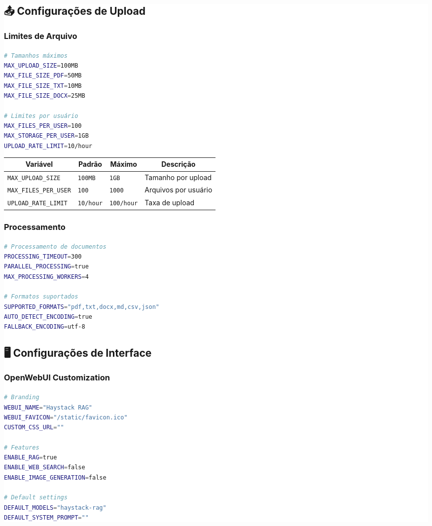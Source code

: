 ## 📤 Configurações de Upload

### Limites de Arquivo

```bash
# Tamanhos máximos
MAX_UPLOAD_SIZE=100MB
MAX_FILE_SIZE_PDF=50MB
MAX_FILE_SIZE_TXT=10MB
MAX_FILE_SIZE_DOCX=25MB

# Limites por usuário
MAX_FILES_PER_USER=100
MAX_STORAGE_PER_USER=1GB
UPLOAD_RATE_LIMIT=10/hour
```

| Variável             | Padrão    | Máximo     | Descrição            |
| -------------------- | --------- | ---------- | -------------------- |
| `MAX_UPLOAD_SIZE`    | `100MB`   | `1GB`      | Tamanho por upload   |
| `MAX_FILES_PER_USER` | `100`     | `1000`     | Arquivos por usuário |
| `UPLOAD_RATE_LIMIT`  | `10/hour` | `100/hour` | Taxa de upload       |

### Processamento

```bash
# Processamento de documentos
PROCESSING_TIMEOUT=300
PARALLEL_PROCESSING=true
MAX_PROCESSING_WORKERS=4

# Formatos suportados
SUPPORTED_FORMATS="pdf,txt,docx,md,csv,json"
AUTO_DETECT_ENCODING=true
FALLBACK_ENCODING=utf-8
```

## 🖥️ Configurações de Interface

### OpenWebUI Customization

```bash
# Branding
WEBUI_NAME="Haystack RAG"
WEBUI_FAVICON="/static/favicon.ico"
CUSTOM_CSS_URL=""

# Features
ENABLE_RAG=true
ENABLE_WEB_SEARCH=false
ENABLE_IMAGE_GENERATION=false

# Default settings
DEFAULT_MODELS="haystack-rag"
DEFAULT_SYSTEM_PROMPT=""
```
